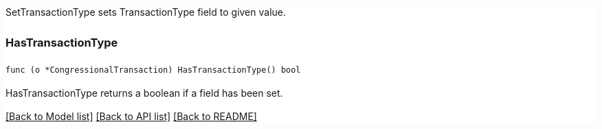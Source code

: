 SetTransactionType sets TransactionType field to given value.

### HasTransactionType

`func (o *CongressionalTransaction) HasTransactionType() bool`

HasTransactionType returns a boolean if a field has been set.


[[Back to Model list]](../README.md#documentation-for-models) [[Back to API list]](../README.md#documentation-for-api-endpoints) [[Back to README]](../README.md)


